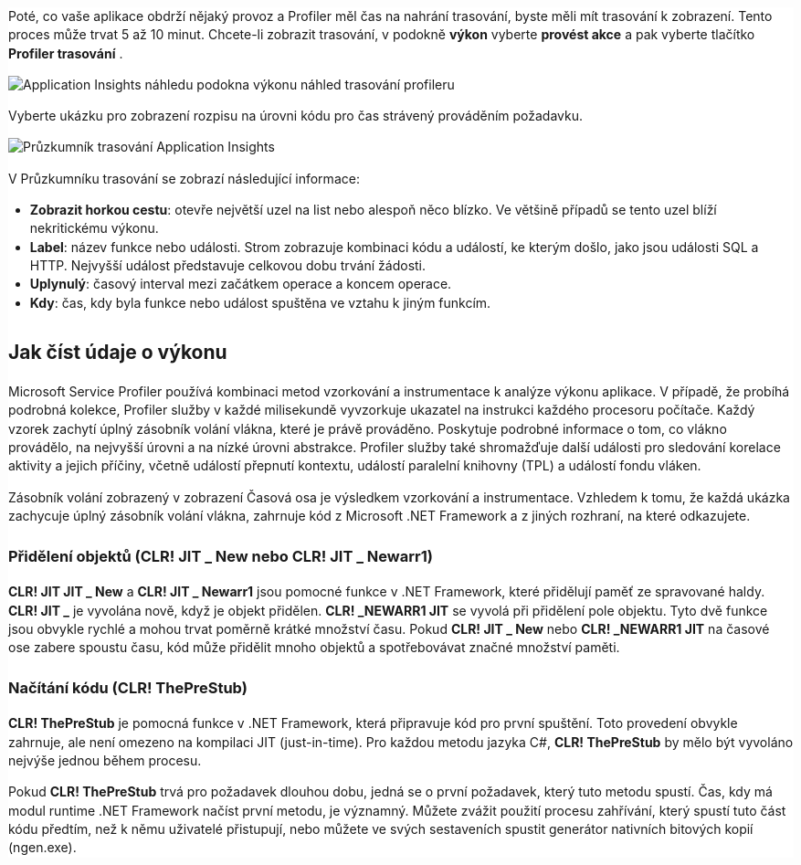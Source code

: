 Poté, co vaše aplikace obdrží nějaký provoz a Profiler měl čas na nahrání trasování, byste měli mít trasování k zobrazení. Tento proces může trvat 5 až 10 minut. Chcete-li zobrazit trasování, v podokně **výkon** vyberte **provést akce** a pak vyberte tlačítko **Profiler trasování** .

![Application Insights náhledu podokna výkonu náhled trasování profileru][performance-blade]

Vyberte ukázku pro zobrazení rozpisu na úrovni kódu pro čas strávený prováděním požadavku.

![Průzkumník trasování Application Insights][trace-explorer]

V Průzkumníku trasování se zobrazí následující informace:

* **Zobrazit horkou cestu**: otevře největší uzel na list nebo alespoň něco blízko. Ve většině případů se tento uzel blíží nekritickému výkonu.
* **Label**: název funkce nebo události. Strom zobrazuje kombinaci kódu a událostí, ke kterým došlo, jako jsou události SQL a HTTP. Nejvyšší událost představuje celkovou dobu trvání žádosti.
* **Uplynulý**: časový interval mezi začátkem operace a koncem operace.
* **Kdy**: čas, kdy byla funkce nebo událost spuštěna ve vztahu k jiným funkcím.

## <a name="how-to-read-performance-data"></a>Jak číst údaje o výkonu

Microsoft Service Profiler používá kombinaci metod vzorkování a instrumentace k analýze výkonu aplikace. V případě, že probíhá podrobná kolekce, Profiler služby v každé milisekundě vyvzorkuje ukazatel na instrukci každého procesoru počítače. Každý vzorek zachytí úplný zásobník volání vlákna, které je právě prováděno. Poskytuje podrobné informace o tom, co vlákno provádělo, na nejvyšší úrovni a na nízké úrovni abstrakce. Profiler služby také shromažďuje další události pro sledování korelace aktivity a jejich příčiny, včetně událostí přepnutí kontextu, událostí paralelní knihovny (TPL) a událostí fondu vláken.

Zásobník volání zobrazený v zobrazení Časová osa je výsledkem vzorkování a instrumentace. Vzhledem k tomu, že každá ukázka zachycuje úplný zásobník volání vlákna, zahrnuje kód z Microsoft .NET Framework a z jiných rozhraní, na které odkazujete.

### <a name="object-allocation-clrjit_new-or-clrjit_newarr1"></a><a id="jitnewobj"></a>Přidělení objektů (CLR! JIT \_ New nebo CLR! JIT \_ Newarr1)

**CLR! JIT JIT \_ New** a **CLR! JIT \_ Newarr1** jsou pomocné funkce v .NET Framework, které přidělují paměť ze spravované haldy. **CLR! JIT \_** je vyvolána nově, když je objekt přidělen. **CLR! \_NEWARR1 JIT** se vyvolá při přidělení pole objektu. Tyto dvě funkce jsou obvykle rychlé a mohou trvat poměrně krátké množství času. Pokud **CLR! JIT \_ New** nebo **CLR! \_NEWARR1 JIT** na časové ose zabere spoustu času, kód může přidělit mnoho objektů a spotřebovávat značné množství paměti.

### <a name="loading-code-clrtheprestub"></a><a id="theprestub"></a>Načítání kódu (CLR! ThePreStub)

**CLR! ThePreStub** je pomocná funkce v .NET Framework, která připravuje kód pro první spuštění. Toto provedení obvykle zahrnuje, ale není omezeno na kompilaci JIT (just-in-time). Pro každou metodu jazyka C#, **CLR! ThePreStub** by mělo být vyvoláno nejvýše jednou během procesu.

Pokud **CLR! ThePreStub** trvá pro požadavek dlouhou dobu, jedná se o první požadavek, který tuto metodu spustí. Čas, kdy má modul runtime .NET Framework načíst první metodu, je významný. Můžete zvážit použití procesu zahřívání, který spustí tuto část kódu předtím, než k němu uživatelé přistupují, nebo můžete ve svých sestaveních spustit generátor nativních bitových kopií (ngen.exe).


[performance-blade]: ./media/profiler-overview/performance-blade-v2-examples.png
[trace-explorer]: ./media/profiler-overview/trace-explorer.png